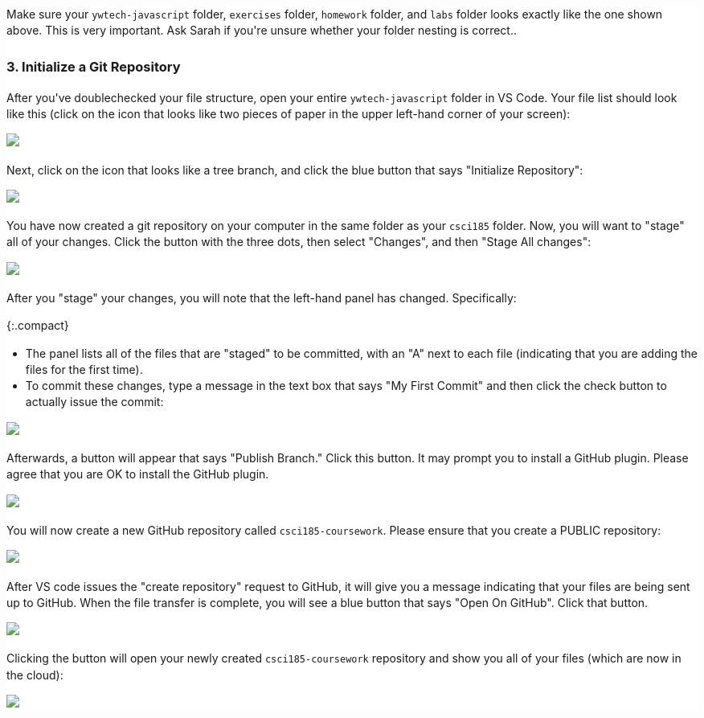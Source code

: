 Make sure your `ywtech-javascript` folder, `exercises` folder, `homework` folder, and `labs` folder looks exactly like the one shown above. This is very important. Ask Sarah if you're unsure whether your folder nesting is correct..

### 3. Initialize a Git Repository
After you've doublechecked your file structure, open your entire `ywtech-javascript` folder in VS Code. Your file list should look like this (click on the icon that looks like two pieces of paper in the upper left-hand corner of your screen):

<img class="large" src="/spring2024/assets/images/activities/github-activity/ss1.png" />

Next, click on the icon that looks like a tree branch, and click the blue button that says "Initialize Repository":

<img class="large" src="/spring2024/assets/images/activities/github-activity/ss2.png" />

You have now created a git repository on your computer in the same folder as your `csci185` folder. Now, you will want to "stage" all of your changes. Click the button with the three dots, then select "Changes", and then "Stage All changes":

<img class="large" src="/spring2024/assets/images/activities/github-activity/ss3.png" />

After you "stage" your changes, you will note that the left-hand panel has changed. Specifically:

{:.compact}
* The panel lists all of the files that are "staged" to be committed, with an "A" next to each file (indicating that you are adding the files for the first time). 
* To commit these changes, type a message in the text box that says "My First Commit" and then click the check button to actually issue the commit:

<img class="large" src="/spring2024/assets/images/activities/github-activity/ss4.png" />

Afterwards, a button will appear that says "Publish Branch." Click this button. It may prompt you to install a GitHub plugin. Please agree that you are OK to install the GitHub plugin.

<img class="large" src="/spring2024/assets/images/activities/github-activity/ss5.png" />

You will now create a new GitHub repository called `csci185-coursework`. Please ensure that you create a PUBLIC repository:

<img class="large" src="/spring2024/assets/images/activities/github-activity/ss6.png" />

After VS code issues the "create repository" request to GitHub, it will give you a message indicating that your files are being sent up to GitHub. When the file transfer is complete, you will see a blue button that says "Open On GitHub". Click that button. 

<img class="large" src="/spring2024/assets/images/activities/github-activity/ss7.png" />

Clicking the button will open your newly created `csci185-coursework` repository and show you all of your files (which are now in the cloud):

<img class="large" src="/spring2024/assets/images/activities/github-activity/ss8.png" />

